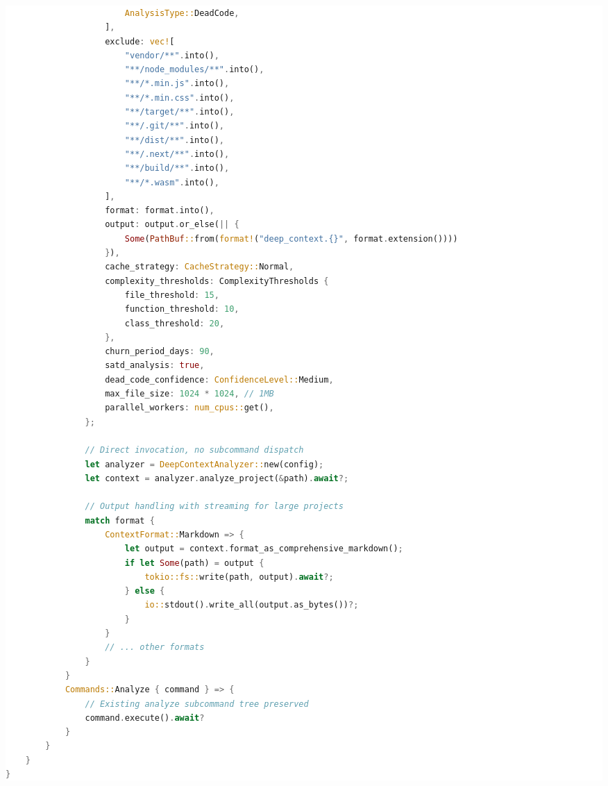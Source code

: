 ```rust
                        AnalysisType::DeadCode,
                    ],
                    exclude: vec![
                        "vendor/**".into(),
                        "**/node_modules/**".into(),
                        "**/*.min.js".into(),
                        "**/*.min.css".into(),
                        "**/target/**".into(),
                        "**/.git/**".into(),
                        "**/dist/**".into(),
                        "**/.next/**".into(),
                        "**/build/**".into(),
                        "**/*.wasm".into(),
                    ],
                    format: format.into(),
                    output: output.or_else(|| {
                        Some(PathBuf::from(format!("deep_context.{}", format.extension())))
                    }),
                    cache_strategy: CacheStrategy::Normal,
                    complexity_thresholds: ComplexityThresholds {
                        file_threshold: 15,
                        function_threshold: 10,
                        class_threshold: 20,
                    },
                    churn_period_days: 90,
                    satd_analysis: true,
                    dead_code_confidence: ConfidenceLevel::Medium,
                    max_file_size: 1024 * 1024, // 1MB
                    parallel_workers: num_cpus::get(),
                };
                
                // Direct invocation, no subcommand dispatch
                let analyzer = DeepContextAnalyzer::new(config);
                let context = analyzer.analyze_project(&path).await?;
                
                // Output handling with streaming for large projects
                match format {
                    ContextFormat::Markdown => {
                        let output = context.format_as_comprehensive_markdown();
                        if let Some(path) = output {
                            tokio::fs::write(path, output).await?;
                        } else {
                            io::stdout().write_all(output.as_bytes())?;
                        }
                    }
                    // ... other formats
                }
            }
            Commands::Analyze { command } => {
                // Existing analyze subcommand tree preserved
                command.execute().await?
            }
        }
    }
}
```
